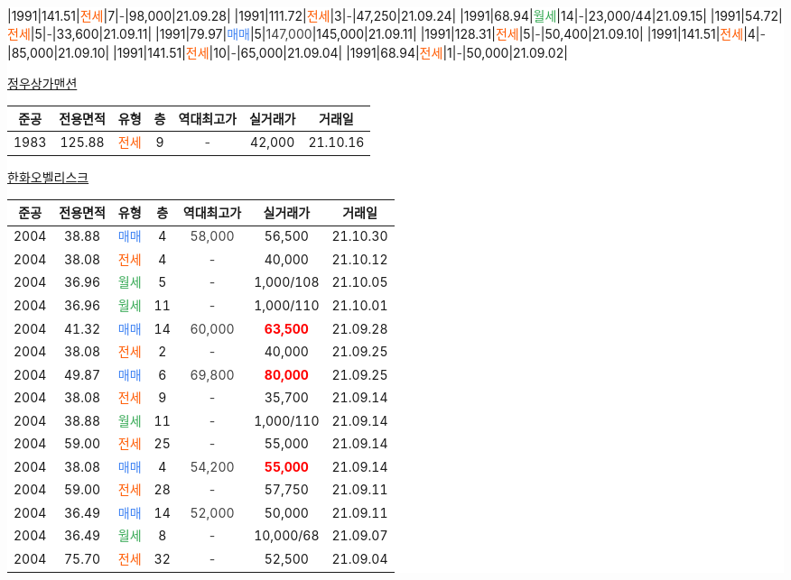 |1991|141.51|<span style="color:#FF5A00">전세</span>|7|<span style="color:#444444">-</span>|98,000|21.09.28|
|1991|111.72|<span style="color:#FF5A00">전세</span>|3|<span style="color:#444444">-</span>|47,250|21.09.24|
|1991|68.94|<span style="color:#34A853">월세</span>|14|<span style="color:#444444">-</span>|23,000/44|21.09.15|
|1991|54.72|<span style="color:#FF5A00">전세</span>|5|<span style="color:#444444">-</span>|33,600|21.09.11|
|1991|79.97|<span style="color:#4285F3">매매</span>|5|<span style="color:#444444">147,000</span>|145,000|21.09.11|
|1991|128.31|<span style="color:#FF5A00">전세</span>|5|<span style="color:#444444">-</span>|50,400|21.09.10|
|1991|141.51|<span style="color:#FF5A00">전세</span>|4|<span style="color:#444444">-</span>|85,000|21.09.10|
|1991|141.51|<span style="color:#FF5A00">전세</span>|10|<span style="color:#444444">-</span>|65,000|21.09.04|
|1991|68.94|<span style="color:#FF5A00">전세</span>|1|<span style="color:#444444">-</span>|50,000|21.09.02|

[정우상가맨션](https://search.naver.com/search.naver?query=%EC%A0%95%EC%9A%B0%EC%83%81%EA%B0%80%EB%A7%A8%EC%85%98)

|준공|전용면적|유형|층|역대최고가|실거래가|거래일|
|:---:|:---:|:---:|:---:|:---:|:---:|:---:|
|1983|125.88|<span style="color:#FF5A00">전세</span>|9|<span style="color:#444444">-</span>|42,000|21.10.16|

[한화오벨리스크](https://search.naver.com/search.naver?query=%ED%95%9C%ED%99%94%EC%98%A4%EB%B2%A8%EB%A6%AC%EC%8A%A4%ED%81%AC)

|준공|전용면적|유형|층|역대최고가|실거래가|거래일|
|:---:|:---:|:---:|:---:|:---:|:---:|:---:|
|2004|38.88|<span style="color:#4285F3">매매</span>|4|<span style="color:#444444">58,000</span>|56,500|21.10.30|
|2004|38.08|<span style="color:#FF5A00">전세</span>|4|<span style="color:#444444">-</span>|40,000|21.10.12|
|2004|36.96|<span style="color:#34A853">월세</span>|5|<span style="color:#444444">-</span>|1,000/108|21.10.05|
|2004|36.96|<span style="color:#34A853">월세</span>|11|<span style="color:#444444">-</span>|1,000/110|21.10.01|
|2004|41.32|<span style="color:#4285F3">매매</span>|14|<span style="color:#444444">60,000</span>|<b><span style="color:#FF0000">63,500</span></b>|21.09.28|
|2004|38.08|<span style="color:#FF5A00">전세</span>|2|<span style="color:#444444">-</span>|40,000|21.09.25|
|2004|49.87|<span style="color:#4285F3">매매</span>|6|<span style="color:#444444">69,800</span>|<b><span style="color:#FF0000">80,000</span></b>|21.09.25|
|2004|38.08|<span style="color:#FF5A00">전세</span>|9|<span style="color:#444444">-</span>|35,700|21.09.14|
|2004|38.88|<span style="color:#34A853">월세</span>|11|<span style="color:#444444">-</span>|1,000/110|21.09.14|
|2004|59.00|<span style="color:#FF5A00">전세</span>|25|<span style="color:#444444">-</span>|55,000|21.09.14|
|2004|38.08|<span style="color:#4285F3">매매</span>|4|<span style="color:#444444">54,200</span>|<b><span style="color:#FF0000">55,000</span></b>|21.09.14|
|2004|59.00|<span style="color:#FF5A00">전세</span>|28|<span style="color:#444444">-</span>|57,750|21.09.11|
|2004|36.49|<span style="color:#4285F3">매매</span>|14|<span style="color:#444444">52,000</span>|50,000|21.09.11|
|2004|36.49|<span style="color:#34A853">월세</span>|8|<span style="color:#444444">-</span>|10,000/68|21.09.07|
|2004|75.70|<span style="color:#FF5A00">전세</span>|32|<span style="color:#444444">-</span>|52,500|21.09.04|
